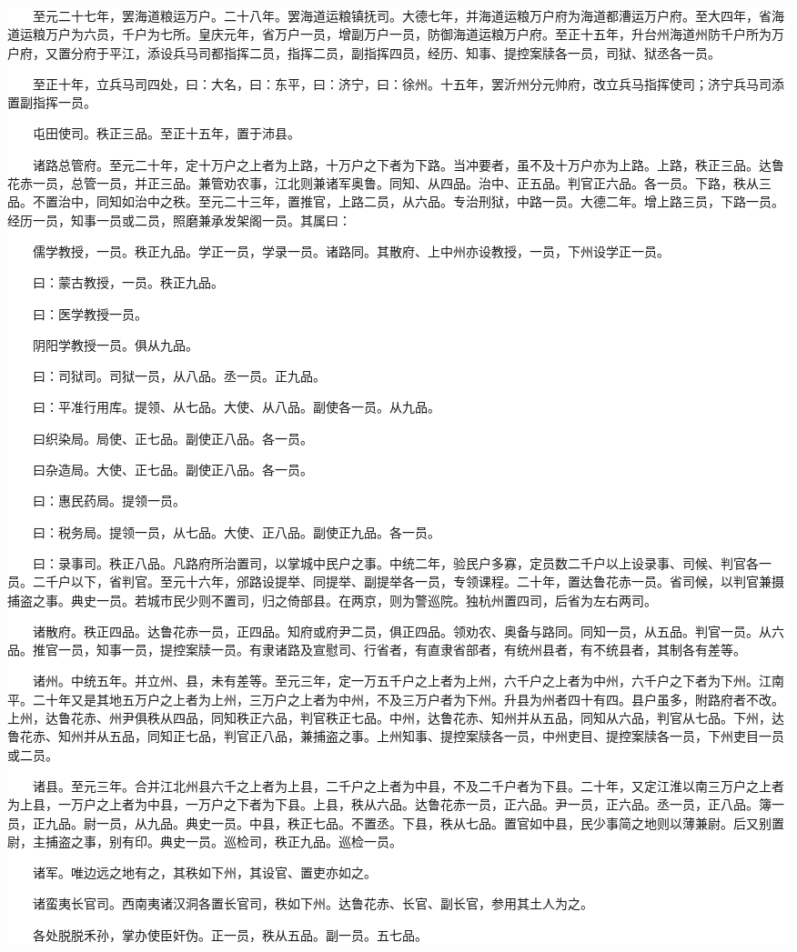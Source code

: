 　　至元二十七年，罢海道粮运万户。二十八年。罢海道运粮镇抚司。大德七年，并海道运粮万户府为海道都漕运万户府。至大四年，省海道运粮万户为六员，千户为七所。皇庆元年，省万户一员，增副万户一员，防御海道运粮万户府。至正十五年，升台州海道州防千户所为万户府，又置分府于平江，添设兵马司都指挥二员，指挥二员，副指挥四员，经历、知事、提控案牍各一员，司狱、狱丞各一员。

　　至正十年，立兵马司四处，曰：大名，曰：东平，曰：济宁，曰：徐州。十五年，罢沂州分元帅府，改立兵马指挥使司；济宁兵马司添置副指挥一员。

　　屯田使司。秩正三品。至正十五年，置于沛县。

　　诸路总管府。至元二十年，定十万户之上者为上路，十万户之下者为下路。当冲要者，虽不及十万户亦为上路。上路，秩正三品。达鲁花赤一员，总管一员，并正三品。兼管劝农事，江北则兼诸军奥鲁。同知、从四品。治中、正五品。判官正六品。各一员。下路，秩从三品。不置治中，同知如治中之秩。至元二十三年，置推官，上路二员，从六品。专治刑狱，中路一员。大德二年。增上路三员，下路一员。经历一员，知事一员或二员，照磨兼承发架阁一员。其属曰：

　　儒学教授，一员。秩正九品。学正一员，学录一员。诸路同。其散府、上中州亦设教授，一员，下州设学正一员。

　　曰：蒙古教授，一员。秩正九品。

　　曰：医学教授一员。

　　阴阳学教授一员。俱从九品。

　　曰：司狱司。司狱一员，从八品。丞一员。正九品。

　　曰：平准行用库。提领、从七品。大使、从八品。副使各一员。从九品。

　　曰织染局。局使、正七品。副使正八品。各一员。

　　曰杂造局。大使、正七品。副使正八品。各一员。

　　曰：惠民药局。提领一员。

　　曰：税务局。提领一员，从七品。大使、正八品。副使正九品。各一员。

　　曰：录事司。秩正八品。凡路府所治置司，以掌城中民户之事。中统二年，验民户多寡，定员数二千户以上设录事、司候、判官各一员。二千户以下，省判官。至元十六年，邠路设提举、同提举、副提举各一员，专领课程。二十年，置达鲁花赤一员。省司候，以判官兼摄捕盗之事。典史一员。若城市民少则不置司，归之倚部县。在两京，则为警巡院。独杭州置四司，后省为左右两司。

　　诸散府。秩正四品。达鲁花赤一员，正四品。知府或府尹二员，俱正四品。领劝农、奥备与路同。同知一员，从五品。判官一员。从六品。推官一员，知事一员，提控案牍一员。有隶诸路及宣慰司、行省者，有直隶省部者，有统州县者，有不统县者，其制各有差等。

　　诸州。中统五年。并立州、县，未有差等。至元三年，定一万五千户之上者为上州，六千户之上者为中州，六千户之下者为下州。江南平。二十年又是其地五万户之上者为上州，三万户之上者为中州，不及三万户者为下州。升县为州者四十有四。县户虽多，附路府者不改。上州，达鲁花赤、州尹俱秩从四品，同知秩正六品，判官秩正七品。中州，达鲁花赤、知州并从五品，同知从六品，判官从七品。下州，达鲁花赤、知州并从五品，同知正七品，判官正八品，兼捕盗之事。上州知事、提控案牍各一员，中州吏目、提控案牍各一员，下州吏目一员或二员。

　　诸县。至元三年。合并江北州县六千之上者为上县，二千户之上者为中县，不及二千户者为下县。二十年，又定江淮以南三万户之上者为上县，一万户之上者为中县，一万户之下者为下县。上县，秩从六品。达鲁花赤一员，正六品。尹一员，正六品。丞一员，正八品。簿一员，正九品。尉一员，从九品。典史一员。中县，秩正七品。不置丞。下县，秩从七品。置官如中县，民少事简之地则以薄兼尉。后又别置尉，主捕盗之事，别有印。典史一员。巡检司，秩正九品。巡检一员。

　　诸军。唯边远之地有之，其秩如下州，其设官、置吏亦如之。

　　诸蛮夷长官司。西南夷诸汉洞各置长官司，秩如下州。达鲁花赤、长官、副长官，参用其土人为之。

　　各处脱脱禾孙，掌办使臣奸伪。正一员，秩从五品。副一员。五七品。